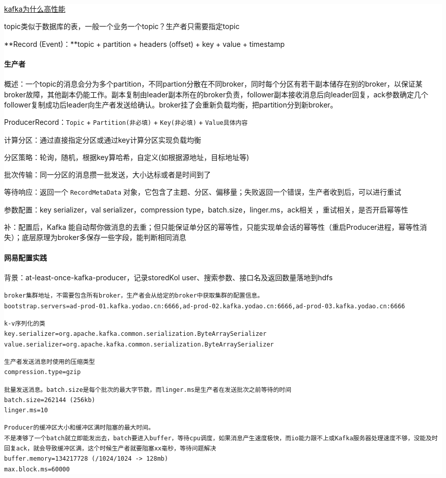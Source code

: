 [kafka为什么高性能](https://mp.weixin.qq.com/s/BHX-ElFT8ZE2alTk4lvt9A)

topic类似于数据库的表，一般一个业务一个topic？生产者只需要指定topic

**Record (Event)：**topic + partition + headers (offset) + key + value + timestamp

#### 生产者

概述：一个topic的消息会分为多个partition，不同partion分散在不同broker，同时每个分区有若干副本储存在别的broker，以保证某broker故障，其他副本仍能工作。副本复制由leader副本所在的broker负责，follower副本接收消息后向leader回复，ack参数确定几个follower复制成功后leader向生产者发送给确认。broker挂了会重新负载均衡，把partition分到新broker。

ProducerRecord：`Topic` + `Partition(非必填)` + `Key(非必填)` + `Value具体内容` 

计算分区：通过直接指定分区或通过key计算分区实现负载均衡

​		分区策略：轮询，随机，根据key算哈希，自定义(如根据源地址，目标地址等)

批次传输：同一分区的消息攒一批发送，大小达标或者是时间到了

等待响应：返回一个 `RecordMetaData` 对象，它包含了主题、分区、偏移量；失败返回一个错误，生产者收到后，可以进行重试

参数配置：key serializer，val serializer，compression type，batch.size，linger.ms，ack相关 ，重试相关，是否开启幂等性

补：配置后，Kafka 能自动帮你做消息的去重；但只能保证单分区的幂等性，只能实现单会话的幂等性（重启Producer进程，幂等性消失）；底层原理为broker多保存一些字段，能判断相同消息

#### 网易配置实践

背景：at-least-once-kafka-producer，记录storedKol user、搜索参数、接口名及返回数量落地到hdfs

```
broker集群地址，不需要包含所有broker，生产者会从给定的broker中获取集群的配置信息。
bootstrap.servers=ad-prod-01.kafka.yodao.cn:6666,ad-prod-02.kafka.yodao.cn:6666,ad-prod-03.kafka.yodao.cn:6666
```

```
k-v序列化的类
key.serializer=org.apache.kafka.common.serialization.ByteArraySerializer
value.serializer=org.apache.kafka.common.serialization.ByteArraySerializer
```

```
生产者发送消息时使用的压缩类型
compression.type=gzip
```

```
批量发送消息。batch.size是每个批次的最大字节数，而linger.ms是生产者在发送批次之前等待的时间
batch.size=262144 (256kb)
linger.ms=10
```

```
Producer的缓冲区大小和缓冲区满时阻塞的最大时间。
不是凑够了一个batch就立即能发出去，batch要进入buffer，等待cpu调度，如果消息产生速度极快，而io能力跟不上或Kafka服务器处理速度不够，没能及时回复ack，就会导致缓冲区满，这个时候生产者就要阻塞xx毫秒，等待问题解决
buffer.memory=134217728 (/1024/1024 -> 128mb)
max.block.ms=60000
```
